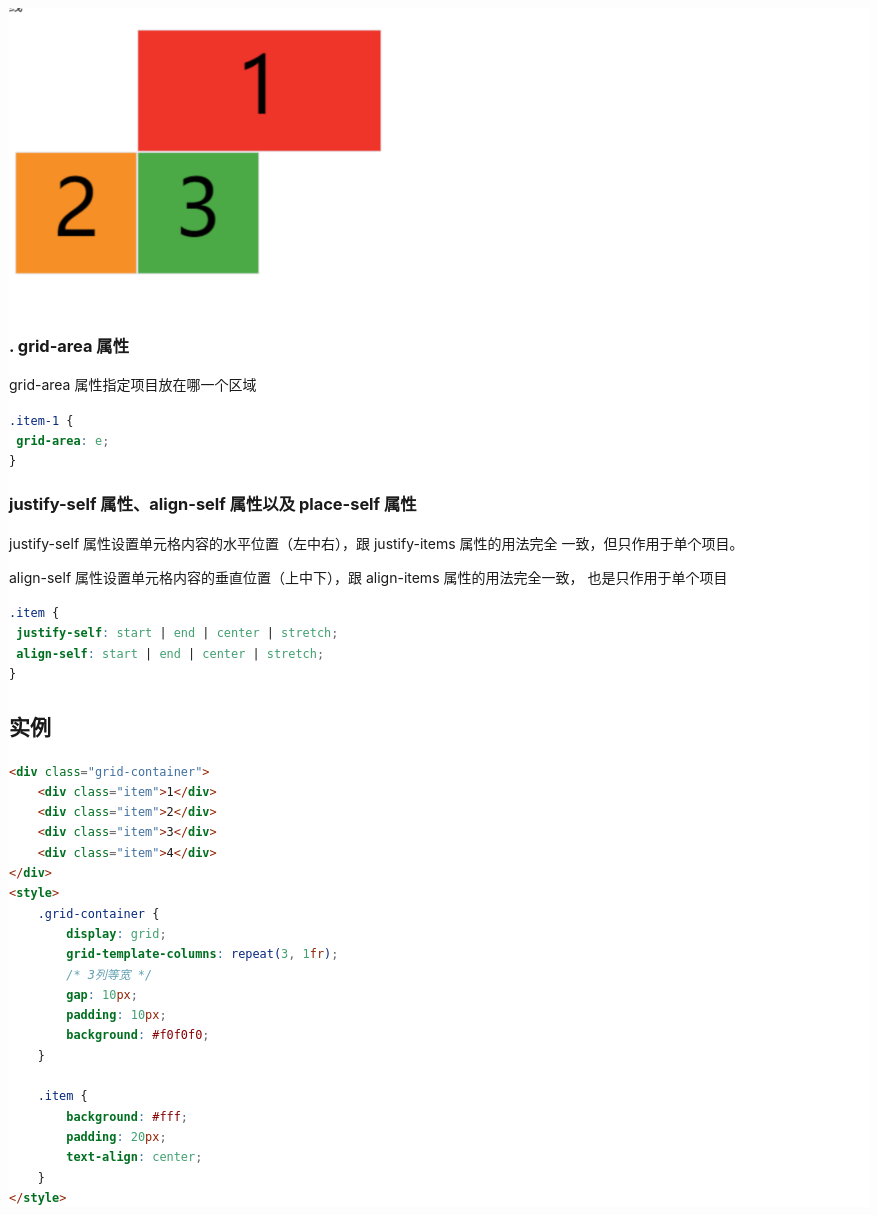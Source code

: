 ![alt text](image-47.png)

### . grid-area 属性
grid-area 属性指定项⽬放在哪⼀个区域
``` css
.item-1 {
 grid-area: e;
}
```

### justify-self 属性、align-self 属性以及 place-self 属性
justify-self 属性设置单元格内容的⽔平位置（左中右），跟 justify-items 属性的⽤法完全
⼀致，但只作⽤于单个项⽬。

align-self 属性设置单元格内容的垂直位置（上中下），跟 align-items 属性的⽤法完全⼀致，
也是只作⽤于单个项⽬
``` css
.item {
 justify-self: start | end | center | stretch;
 align-self: start | end | center | stretch;
}
```

## 实例
``` html
<div class="grid-container">
    <div class="item">1</div>
    <div class="item">2</div>
    <div class="item">3</div>
    <div class="item">4</div>
</div>
<style>
    .grid-container {
        display: grid;
        grid-template-columns: repeat(3, 1fr);
        /* 3列等宽 */
        gap: 10px;
        padding: 10px;
        background: #f0f0f0;
    }

    .item {
        background: #fff;
        padding: 20px;
        text-align: center;
    }
</style>
```